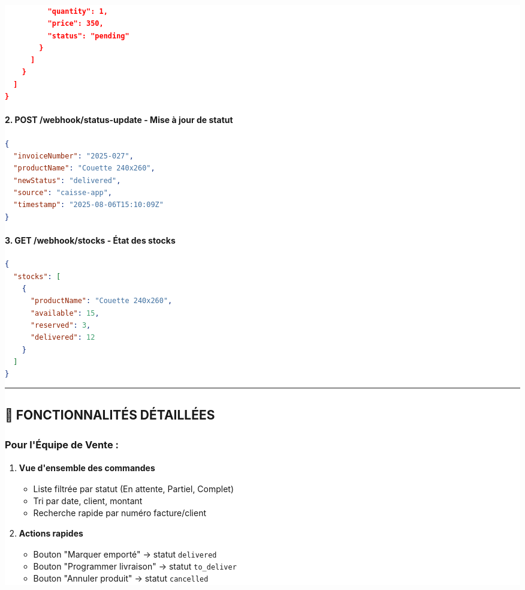 ```json
          "quantity": 1,
          "price": 350,
          "status": "pending"
        }
      ]
    }
  ]
}
```

#### **2. POST /webhook/status-update** - Mise à jour de statut
```json
{
  "invoiceNumber": "2025-027",
  "productName": "Couette 240x260",
  "newStatus": "delivered",
  "source": "caisse-app",
  "timestamp": "2025-08-06T15:10:09Z"
}
```

#### **3. GET /webhook/stocks** - État des stocks
```json
{
  "stocks": [
    {
      "productName": "Couette 240x260",
      "available": 15,
      "reserved": 3,
      "delivered": 12
    }
  ]
}
```

---

## 🎯 FONCTIONNALITÉS DÉTAILLÉES

### **Pour l'Équipe de Vente :**

1. **Vue d'ensemble des commandes**
   - Liste filtrée par statut (En attente, Partiel, Complet)
   - Tri par date, client, montant
   - Recherche rapide par numéro facture/client

2. **Actions rapides**
   - Bouton "Marquer emporté" → statut `delivered`
   - Bouton "Programmer livraison" → statut `to_deliver`
   - Bouton "Annuler produit" → statut `cancelled`
